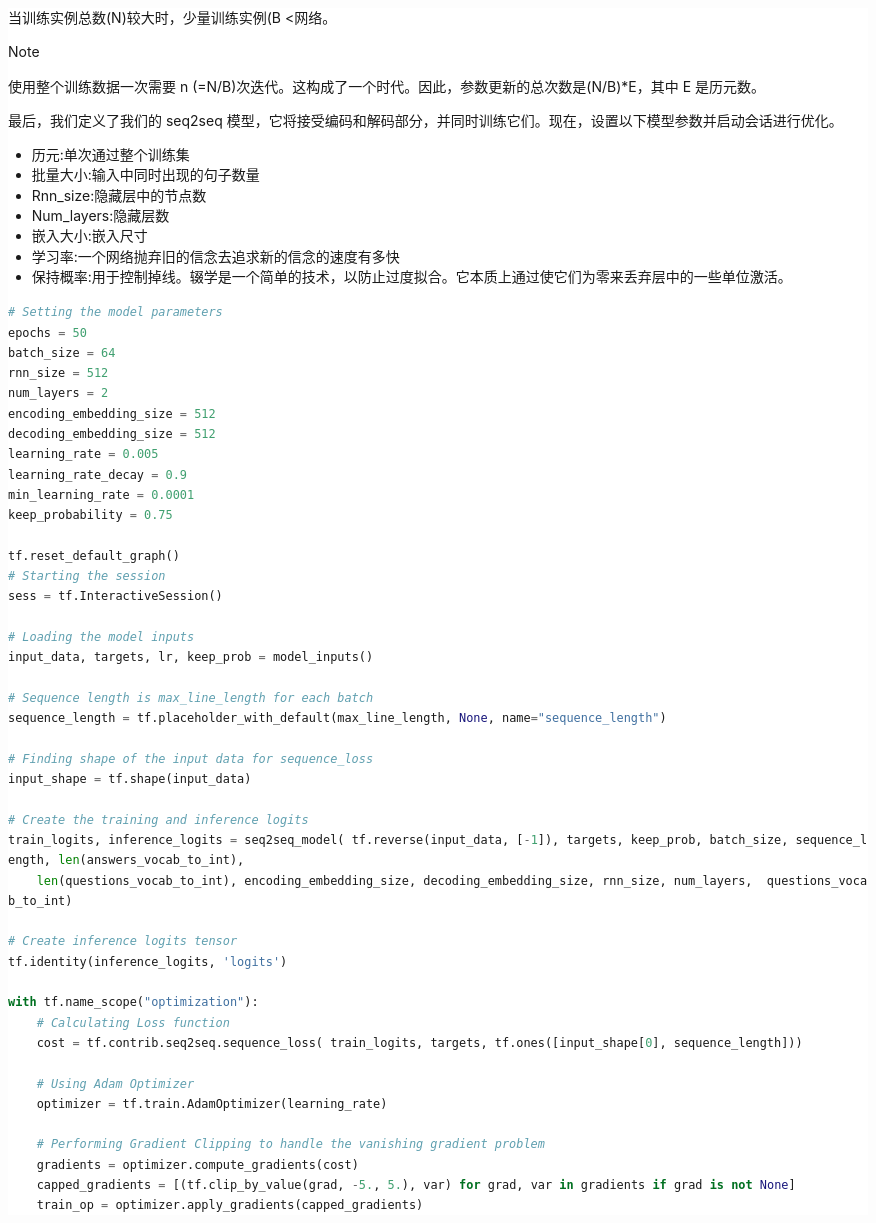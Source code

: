 当训练实例总数(N)较大时，少量训练实例(B <<n which="" constitute="" a="" batch="" can="" be="" used="" in="" one="" iteration="" to="" estimate="" the="" gradient="" of="" loss="" function="" and="" update="" parameters="" id="ITerm93">网络。</n>

Note

使用整个训练数据一次需要 n (=N/B)次迭代。这构成了一个时代。因此，参数更新的总次数是(N/B)*E，其中 E 是历元数。

最后，我们定义了我们的 seq2seq 模型，它将接受编码和解码部分，并同时训练它们。现在，设置以下模型参数并启动会话进行优化。

*   历元:单次通过整个训练集
*   批量大小:输入中同时出现的句子数量
*   Rnn_size:隐藏层中的节点数
*   Num_layers:隐藏层数
*   嵌入大小:嵌入尺寸
*   学习率:一个网络抛弃旧的信念去追求新的信念的速度有多快
*   保持概率:用于控制掉线。辍学是一个简单的技术，以防止过度拟合。它本质上通过使它们为零来丢弃层中的一些单位激活。

```py
# Setting the model parameters
epochs = 50
batch_size = 64
rnn_size = 512
num_layers = 2
encoding_embedding_size = 512
decoding_embedding_size = 512
learning_rate = 0.005
learning_rate_decay = 0.9
min_learning_rate = 0.0001
keep_probability = 0.75

tf.reset_default_graph()
# Starting the session
sess = tf.InteractiveSession()

# Loading the model inputs    
input_data, targets, lr, keep_prob = model_inputs()

# Sequence length is max_line_length for each batch
sequence_length = tf.placeholder_with_default(max_line_length, None, name="sequence_length")

# Finding shape of the input data for sequence_loss
input_shape = tf.shape(input_data)

# Create the training and inference logits
train_logits, inference_logits = seq2seq_model( tf.reverse(input_data, [-1]), targets, keep_prob, batch_size, sequence_length, len(answers_vocab_to_int),
    len(questions_vocab_to_int), encoding_embedding_size, decoding_embedding_size, rnn_size, num_layers,  questions_vocab_to_int)

# Create inference logits tensor
tf.identity(inference_logits, 'logits')

with tf.name_scope("optimization"):
    # Calculating Loss function
    cost = tf.contrib.seq2seq.sequence_loss( train_logits, targets, tf.ones([input_shape[0], sequence_length]))

    # Using Adam Optimizer
    optimizer = tf.train.AdamOptimizer(learning_rate)

    # Performing Gradient Clipping to handle the vanishing gradient problem
    gradients = optimizer.compute_gradients(cost)
    capped_gradients = [(tf.clip_by_value(grad, -5., 5.), var) for grad, var in gradients if grad is not None]
    train_op = optimizer.apply_gradients(capped_gradients)
```